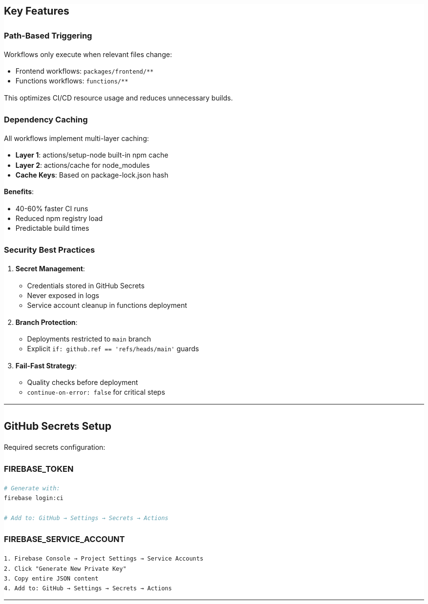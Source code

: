 
## Key Features

### Path-Based Triggering
Workflows only execute when relevant files change:
- Frontend workflows: `packages/frontend/**`
- Functions workflows: `functions/**`

This optimizes CI/CD resource usage and reduces unnecessary builds.

### Dependency Caching
All workflows implement multi-layer caching:
- **Layer 1**: actions/setup-node built-in npm cache
- **Layer 2**: actions/cache for node_modules
- **Cache Keys**: Based on package-lock.json hash

**Benefits**:
- 40-60% faster CI runs
- Reduced npm registry load
- Predictable build times

### Security Best Practices

1. **Secret Management**:
   - Credentials stored in GitHub Secrets
   - Never exposed in logs
   - Service account cleanup in functions deployment

2. **Branch Protection**:
   - Deployments restricted to `main` branch
   - Explicit `if: github.ref == 'refs/heads/main'` guards

3. **Fail-Fast Strategy**:
   - Quality checks before deployment
   - `continue-on-error: false` for critical steps

---

## GitHub Secrets Setup

Required secrets configuration:

### FIREBASE_TOKEN
```bash
# Generate with:
firebase login:ci

# Add to: GitHub → Settings → Secrets → Actions
```

### FIREBASE_SERVICE_ACCOUNT
```
1. Firebase Console → Project Settings → Service Accounts
2. Click "Generate New Private Key"
3. Copy entire JSON content
4. Add to: GitHub → Settings → Secrets → Actions
```

---
